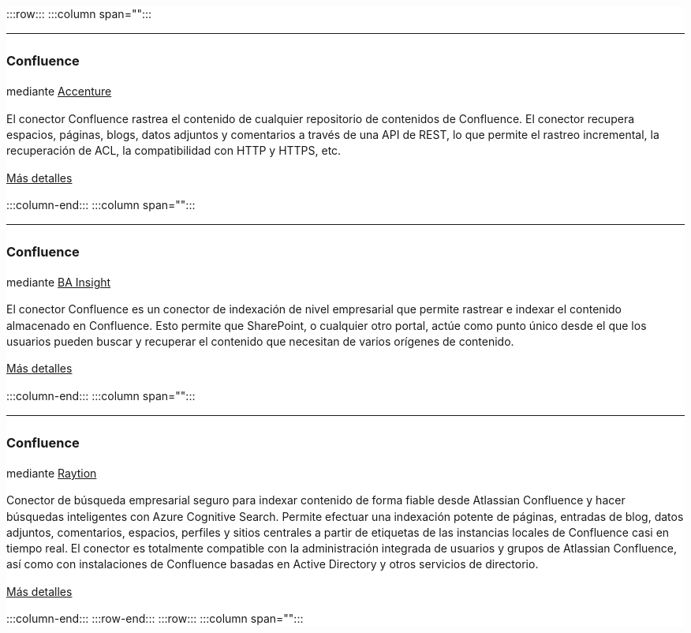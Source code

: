 :::row:::
:::column span="":::

---

### <a name="confluence"></a>Confluence

mediante [Accenture](https://www.accenture.com)

El conector Confluence rastrea el contenido de cualquier repositorio de contenidos de Confluence. El conector recupera espacios, páginas, blogs, datos adjuntos y comentarios a través de una API de REST, lo que permite el rastreo incremental, la recuperación de ACL, la compatibilidad con HTTP y HTTPS, etc.

[Más detalles](https://contentanalytics.digital.accenture.com/display/aspire40/Atlassian+Confluence+Connector)

:::column-end:::
:::column span="":::

---

### <a name="confluence"></a>Confluence

mediante [BA Insight](https://www.bainsight.com/)

El conector Confluence es un conector de indexación de nivel empresarial que permite rastrear e indexar el contenido almacenado en Confluence. Esto permite que SharePoint, o cualquier otro portal, actúe como punto único desde el que los usuarios pueden buscar y recuperar el contenido que necesitan de varios orígenes de contenido.

[Más detalles](https://www.bainsight.com/connectors/confluence-connector-sharepoint-azure-elasticsearch/)

:::column-end:::
:::column span="":::

---

### <a name="confluence"></a>Confluence

mediante [Raytion](https://www.raytion.com/contact)

Conector de búsqueda empresarial seguro para indexar contenido de forma fiable desde Atlassian Confluence y hacer búsquedas inteligentes con Azure Cognitive Search. Permite efectuar una indexación potente de páginas, entradas de blog, datos adjuntos, comentarios, espacios, perfiles y sitios centrales a partir de etiquetas de las instancias locales de Confluence casi en tiempo real. El conector es totalmente compatible con la administración integrada de usuarios y grupos de Atlassian Confluence, así como con instalaciones de Confluence basadas en Active Directory y otros servicios de directorio.

[Más detalles](https://www.raytion.com/connectors/raytion-confluence-connector)

:::column-end:::
:::row-end:::
:::row:::
:::column span="":::
